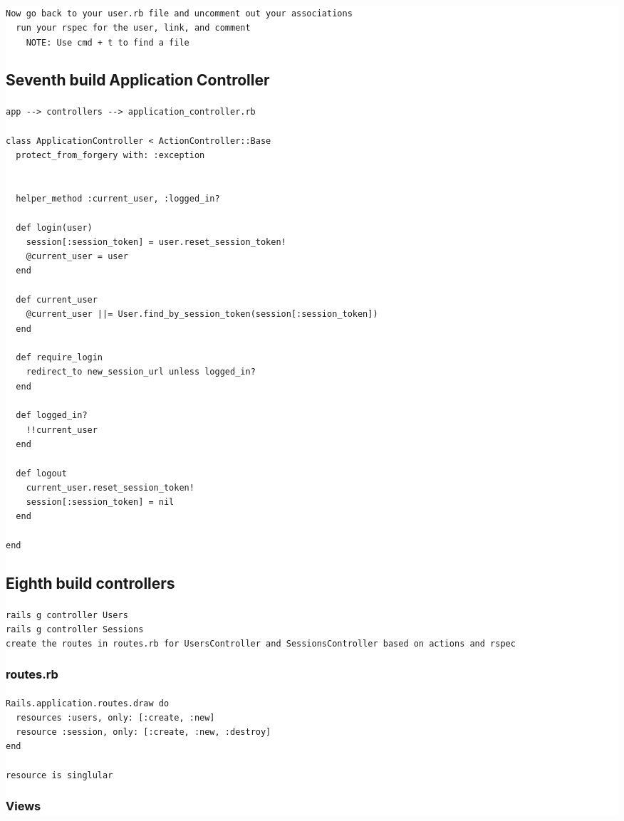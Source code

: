     Now go back to your user.rb file and uncomment out your associations
      run your rspec for the user, link, and comment
        NOTE: Use cmd + t to find a file


## Seventh build Application Controller
    app --> controllers --> application_controller.rb

    class ApplicationController < ActionController::Base
      protect_from_forgery with: :exception


      helper_method :current_user, :logged_in?

      def login(user)
        session[:session_token] = user.reset_session_token!
        @current_user = user 
      end 
      
      def current_user
        @current_user ||= User.find_by_session_token(session[:session_token])
      end 

      def require_login
        redirect_to new_session_url unless logged_in?
      end

      def logged_in?
        !!current_user
      end

      def logout
        current_user.reset_session_token!
        session[:session_token] = nil 
      end 

    end


## Eighth build controllers
    rails g controller Users
    rails g controller Sessions
    create the routes in routes.rb for UsersController and SessionsController based on actions and rspec 

  <h3>routes.rb</h3>

    Rails.application.routes.draw do
      resources :users, only: [:create, :new]
      resource :session, only: [:create, :new, :destroy] 
    end

    resource is singlular


  <h3>Views</h3>
